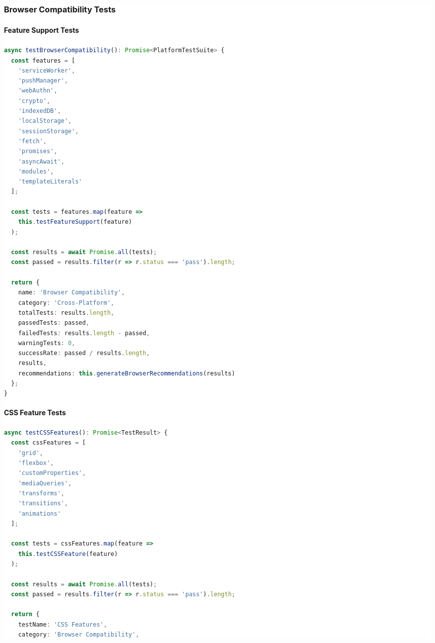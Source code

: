 ### Browser Compatibility Tests

#### Feature Support Tests
```typescript
async testBrowserCompatibility(): Promise<PlatformTestSuite> {
  const features = [
    'serviceWorker',
    'pushManager',
    'webAuthn',
    'crypto',
    'indexedDB',
    'localStorage',
    'sessionStorage',
    'fetch',
    'promises',
    'asyncAwait',
    'modules',
    'templateLiterals'
  ];
  
  const tests = features.map(feature => 
    this.testFeatureSupport(feature)
  );
  
  const results = await Promise.all(tests);
  const passed = results.filter(r => r.status === 'pass').length;
  
  return {
    name: 'Browser Compatibility',
    category: 'Cross-Platform',
    totalTests: results.length,
    passedTests: passed,
    failedTests: results.length - passed,
    warningTests: 0,
    successRate: passed / results.length,
    results,
    recommendations: this.generateBrowserRecommendations(results)
  };
}
```

#### CSS Feature Tests
```typescript
async testCSSFeatures(): Promise<TestResult> {
  const cssFeatures = [
    'grid',
    'flexbox',
    'customProperties',
    'mediaQueries',
    'transforms',
    'transitions',
    'animations'
  ];
  
  const tests = cssFeatures.map(feature => 
    this.testCSSFeature(feature)
  );
  
  const results = await Promise.all(tests);
  const passed = results.filter(r => r.status === 'pass').length;
  
  return {
    testName: 'CSS Features',
    category: 'Browser Compatibility',
```